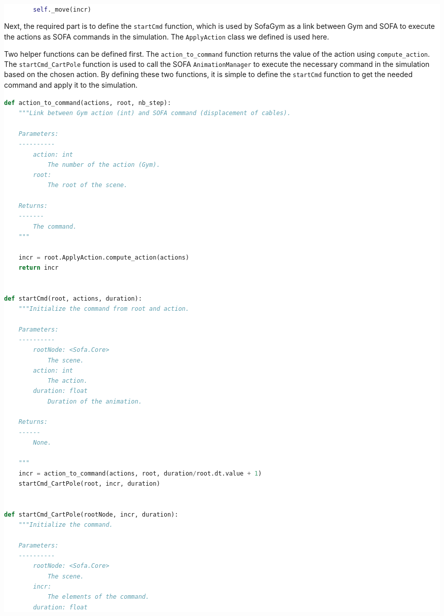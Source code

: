 ```python
        self._move(incr)
```

Next, the required part is to define the `startCmd` function, which is used by SofaGym as a link between Gym and SOFA to execute the actions as SOFA commands in the simulation. The `ApplyAction` class we defined is used here.

Two helper functions can be defined first. The `action_to_command` function returns the value of the action using `compute_action`. The `startCmd_CartPole` function is used to call the SOFA `AnimationManager` to execute the necessary command in the simulation based on the chosen action. By defining these two functions, it is simple to define the `startCmd` function to get the needed command and apply it to the simulation.

```python
def action_to_command(actions, root, nb_step):
    """Link between Gym action (int) and SOFA command (displacement of cables).

    Parameters:
    ----------
        action: int
            The number of the action (Gym).
        root:
            The root of the scene.

    Returns:
    -------
        The command.
    """

    incr = root.ApplyAction.compute_action(actions)
    return incr


def startCmd(root, actions, duration):
    """Initialize the command from root and action.

    Parameters:
    ----------
        rootNode: <Sofa.Core>
            The scene.
        action: int
            The action.
        duration: float
            Duration of the animation.

    Returns:
    ------
        None.

    """
    incr = action_to_command(actions, root, duration/root.dt.value + 1)
    startCmd_CartPole(root, incr, duration)


def startCmd_CartPole(rootNode, incr, duration):
    """Initialize the command.

    Parameters:
    ----------
        rootNode: <Sofa.Core>
            The scene.
        incr:
            The elements of the command.
        duration: float
```